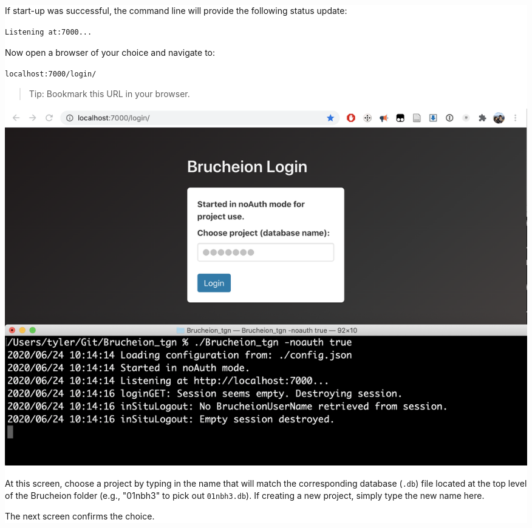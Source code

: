 If start-up was successful, the command line will provide the following status update:

~~~~
Listening at:7000...
~~~~

Now open a browser of your choice and navigate to:

`localhost:7000/login/`

> Tip: Bookmark this URL in your browser.

![screenshot](static/img/tutorial_fork/login_screen.png)

At this screen, choose a project by typing in the name that will match the corresponding database (`.db`) file located at the top level of the Brucheion folder (e.g., "01nbh3" to pick out `01nbh3.db`). If creating a new project, simply type the new name here.

The next screen confirms the choice. 
